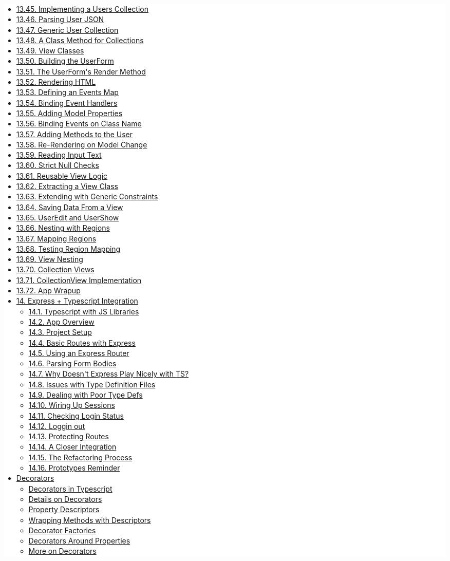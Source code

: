   - [13.45. Implementing a Users Collection](#1345-implementing-a-users-collection)
  - [13.46. Parsing User JSON](#1346-parsing-user-json)
  - [13.47. Generic User Collection](#1347-generic-user-collection)
  - [13.48. A Class Method for Collections](#1348-a-class-method-for-collections)
  - [13.49. View Classes](#1349-view-classes)
  - [13.50. Building the UserForm](#1350-building-the-userform)
  - [13.51. The UserForm's Render Method](#1351-the-userforms-render-method)
  - [13.52. Rendering HTML](#1352-rendering-html)
  - [13.53. Defining an Events Map](#1353-defining-an-events-map)
  - [13.54. Binding Event Handlers](#1354-binding-event-handlers)
  - [13.55. Adding Model Properties](#1355-adding-model-properties)
  - [13.56. Binding Events on Class Name](#1356-binding-events-on-class-name)
  - [13.57. Adding Methods to the User](#1357-adding-methods-to-the-user)
  - [13.58. Re-Rendering on Model Change](#1358-re-rendering-on-model-change)
  - [13.59. Reading Input Text](#1359-reading-input-text)
  - [13.60. Strict Null Checks](#1360-strict-null-checks)
  - [13.61. Reusable View Logic](#1361-reusable-view-logic)
  - [13.62. Extracting a View Class](#1362-extracting-a-view-class)
  - [13.63. Extending with Generic Constraints](#1363-extending-with-generic-constraints)
  - [13.64. Saving Data From a View](#1364-saving-data-from-a-view)
  - [13.65. UserEdit and UserShow](#1365-useredit-and-usershow)
  - [13.66. Nesting with Regions](#1366-nesting-with-regions)
  - [13.67. Mapping Regions](#1367-mapping-regions)
  - [13.68. Testing Region Mapping](#1368-testing-region-mapping)
  - [13.69. View Nesting](#1369-view-nesting)
  - [13.70. Collection Views](#1370-collection-views)
  - [13.71. CollectionView Implementation](#1371-collectionview-implementation)
  - [13.72. App Wrapup](#1372-app-wrapup)
- [14. Express + Typescript Integration](#14-express--typescript-integration)
  - [14.1. Typescript with JS Libraries](#141-typescript-with-js-libraries)
  - [14.2. App Overview](#142-app-overview)
  - [14.3. Project Setup](#143-project-setup)
  - [14.4. Basic Routes with Express](#144-basic-routes-with-express)
  - [14.5. Using an Express Router](#145-using-an-express-router)
  - [14.6. Parsing Form Bodies](#146-parsing-form-bodies)
  - [14.7. Why Doesn't Express Play Nicely with TS?](#147-why-doesnt-express-play-nicely-with-ts)
  - [14.8. Issues with Type Definition Files](#148-issues-with-type-definition-files)
  - [14.9. Dealing with Poor Type Defs](#149-dealing-with-poor-type-defs)
  - [14.10. Wiring Up Sessions](#1410-wiring-up-sessions)
  - [14.11. Checking Login Status](#1411-checking-login-status)
  - [14.12. Loggin out](#1412-loggin-out)
  - [14.13. Protecting Routes](#1413-protecting-routes)
  - [14.14. A Closer Integration](#1414-a-closer-integration)
  - [14.15. The Refactoring Process](#1415-the-refactoring-process)
  - [14.16. Prototypes Reminder](#1416-prototypes-reminder)
- [Decorators](#decorators)
  - [Decorators in Typescript](#decorators-in-typescript)
  - [Details on Decorators](#details-on-decorators)
  - [Property Descriptors](#property-descriptors)
  - [Wrapping Methods with Descriptors](#wrapping-methods-with-descriptors)
  - [Decorator Factories](#decorator-factories)
  - [Decorators Around Properties](#decorators-around-properties)
  - [More on Decorators](#more-on-decorators)
